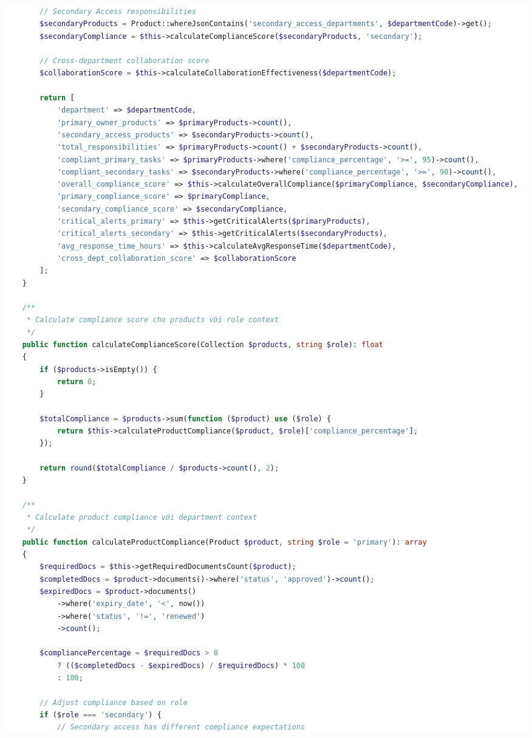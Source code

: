```php
        // Secondary Access responsibilities
        $secondaryProducts = Product::whereJsonContains('secondary_access_departments', $departmentCode)->get();
        $secondaryCompliance = $this->calculateComplianceScore($secondaryProducts, 'secondary');
        
        // Cross-department collaboration score
        $collaborationScore = $this->calculateCollaborationEffectiveness($departmentCode);
        
        return [
            'department' => $departmentCode,
            'primary_owner_products' => $primaryProducts->count(),
            'secondary_access_products' => $secondaryProducts->count(),
            'total_responsibilities' => $primaryProducts->count() + $secondaryProducts->count(),
            'compliant_primary_tasks' => $primaryProducts->where('compliance_percentage', '>=', 95)->count(),
            'compliant_secondary_tasks' => $secondaryProducts->where('compliance_percentage', '>=', 90)->count(),
            'overall_compliance_score' => $this->calculateOverallCompliance($primaryCompliance, $secondaryCompliance),
            'primary_compliance_score' => $primaryCompliance,
            'secondary_compliance_score' => $secondaryCompliance,
            'critical_alerts_primary' => $this->getCriticalAlerts($primaryProducts),
            'critical_alerts_secondary' => $this->getCriticalAlerts($secondaryProducts),
            'avg_response_time_hours' => $this->calculateAvgResponseTime($departmentCode),
            'cross_dept_collaboration_score' => $collaborationScore
        ];
    }

    /**
     * Calculate compliance score cho products với role context
     */
    public function calculateComplianceScore(Collection $products, string $role): float
    {
        if ($products->isEmpty()) {
            return 0;
        }

        $totalCompliance = $products->sum(function ($product) use ($role) {
            return $this->calculateProductCompliance($product, $role)['compliance_percentage'];
        });

        return round($totalCompliance / $products->count(), 2);
    }

    /**
     * Calculate product compliance với department context
     */
    public function calculateProductCompliance(Product $product, string $role = 'primary'): array
    {
        $requiredDocs = $this->getRequiredDocumentsCount($product);
        $completedDocs = $product->documents()->where('status', 'approved')->count();
        $expiredDocs = $product->documents()
            ->where('expiry_date', '<', now())
            ->where('status', '!=', 'renewed')
            ->count();

        $compliancePercentage = $requiredDocs > 0 
            ? (($completedDocs - $expiredDocs) / $requiredDocs) * 100 
            : 100;

        // Adjust compliance based on role
        if ($role === 'secondary') {
            // Secondary access has different compliance expectations
```